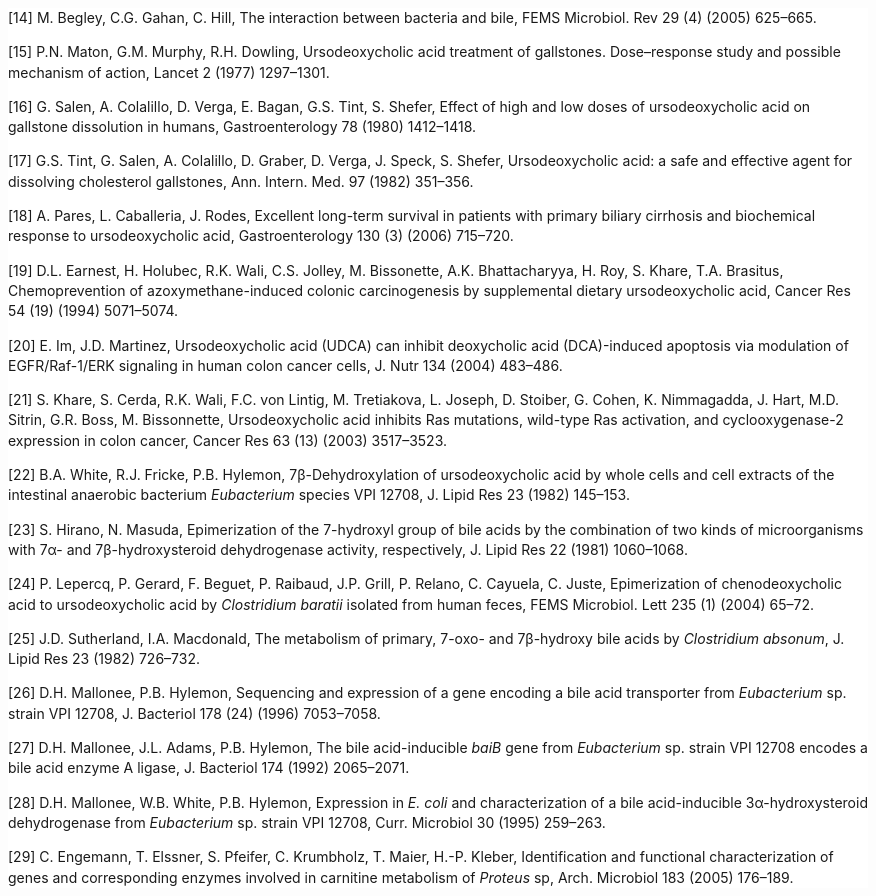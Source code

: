 [14] M. Begley, C.G. Gahan, C. Hill, The interaction between bacteria and bile, FEMS Microbiol. Rev 29 (4) (2005) 625–665.

[15] P.N. Maton, G.M. Murphy, R.H. Dowling, Ursodeoxycholic acid treatment of gallstones. Dose–response study and possible mechanism of action, Lancet 2 (1977) 1297–1301.

[16] G. Salen, A. Colalillo, D. Verga, E. Bagan, G.S. Tint, S. Shefer, Effect of high and low doses of ursodeoxycholic acid on gallstone dissolution in humans, Gastroenterology 78 (1980) 1412–1418.

[17] G.S. Tint, G. Salen, A. Colalillo, D. Graber, D. Verga, J. Speck, S. Shefer, Ursodeoxycholic acid: a safe and effective agent for dissolving cholesterol gallstones, Ann. Intern. Med. 97 (1982) 351–356.

[18] A. Pares, L. Caballeria, J. Rodes, Excellent long-term survival in patients with primary biliary cirrhosis and biochemical response to ursodeoxycholic acid, Gastroenterology 130 (3) (2006) 715–720.

[19] D.L. Earnest, H. Holubec, R.K. Wali, C.S. Jolley, M. Bissonette, A.K. Bhattacharyya, H. Roy, S. Khare, T.A. Brasitus, Chemoprevention of azoxymethane-induced colonic carcinogenesis by supplemental dietary ursodeoxycholic acid, Cancer Res 54 (19) (1994) 5071–5074.

[20] E. Im, J.D. Martinez, Ursodeoxycholic acid (UDCA) can inhibit deoxycholic acid (DCA)-induced apoptosis via modulation of EGFR/Raf-1/ERK signaling in human colon cancer cells, J. Nutr 134 (2004) 483–486.

[21] S. Khare, S. Cerda, R.K. Wali, F.C. von Lintig, M. Tretiakova, L. Joseph, D. Stoiber, G. Cohen, K. Nimmagadda, J. Hart, M.D. Sitrin, G.R. Boss, M. Bissonnette, Ursodeoxycholic acid inhibits Ras mutations, wild-type Ras activation, and cyclooxygenase-2 expression in colon cancer, Cancer Res 63 (13) (2003) 3517–3523.

[22] B.A. White, R.J. Fricke, P.B. Hylemon, 7β-Dehydroxylation of ursodeoxycholic acid by whole cells and cell extracts of the intestinal anaerobic bacterium *Eubacterium* species VPI 12708, J. Lipid Res 23 (1982) 145–153.

[23] S. Hirano, N. Masuda, Epimerization of the 7-hydroxyl group of bile acids by the combination of two kinds of microorganisms with 7α- and 7β-hydroxysteroid dehydrogenase activity, respectively, J. Lipid Res 22 (1981) 1060–1068.

[24] P. Lepercq, P. Gerard, F. Beguet, P. Raibaud, J.P. Grill, P. Relano, C. Cayuela, C. Juste, Epimerization of chenodeoxycholic acid to ursodeoxycholic acid by *Clostridium baratii* isolated from human feces, FEMS Microbiol. Lett 235 (1) (2004) 65–72.

[25] J.D. Sutherland, I.A. Macdonald, The metabolism of primary, 7-oxo- and 7β-hydroxy bile acids by *Clostridium absonum*, J. Lipid Res 23 (1982) 726–732.

[26] D.H. Mallonee, P.B. Hylemon, Sequencing and expression of a gene encoding a bile acid transporter from *Eubacterium* sp. strain VPI 12708, J. Bacteriol 178 (24) (1996) 7053–7058.

[27] D.H. Mallonee, J.L. Adams, P.B. Hylemon, The bile acid-inducible *baiB* gene from *Eubacterium* sp. strain VPI 12708 encodes a bile acid enzyme A ligase, J. Bacteriol 174 (1992) 2065–2071.

[28] D.H. Mallonee, W.B. White, P.B. Hylemon, Expression in *E. coli* and characterization of a bile acid-inducible 3α-hydroxysteroid dehydrogenase from *Eubacterium* sp. strain VPI 12708, Curr. Microbiol 30 (1995) 259–263.

[29] C. Engemann, T. Elssner, S. Pfeifer, C. Krumbholz, T. Maier, H.-P. Kleber, Identification and functional characterization of genes and corresponding enzymes involved in carnitine metabolism of *Proteus* sp, Arch. Microbiol 183 (2005) 176–189.
